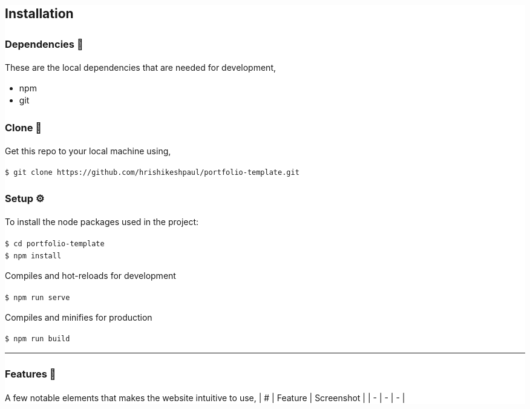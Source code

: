 
## Installation

### Dependencies 🔁
These are the local dependencies that are needed for development,

- npm
- git

### Clone 👯

Get this repo to your local machine using,
```shell
$ git clone https://github.com/hrishikeshpaul/portfolio-template.git
```

### Setup ⚙

To install the node packages used in the project:

```shell
$ cd portfolio-template
$ npm install
```

Compiles and hot-reloads for development

```shell
$ npm run serve
```

Compiles and minifies for production
```shell
$ npm run build
```

---

### Features 🥂

A few notable elements that makes the website intuitive to use,
| # | Feature | Screenshot |
| - | - | - |